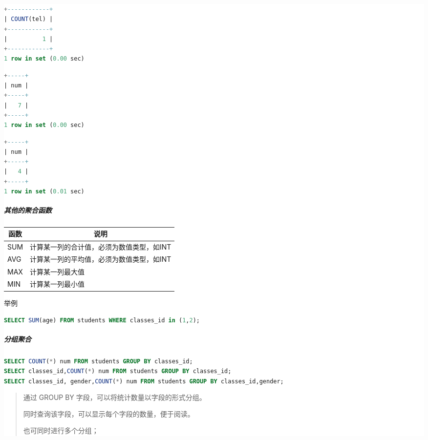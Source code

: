 ```SQL
+------------+
| COUNT(tel) |
+------------+
|          1 |
+------------+
1 row in set (0.00 sec)
```

```SQL
+-----+
| num |
+-----+
|   7 |
+-----+
1 row in set (0.00 sec)
```

```SQL
+-----+
| num |
+-----+
|   4 |
+-----+
1 row in set (0.01 sec)
```

##### 其他的聚合函数

| 函数 | 说明                                      |
| ---- | ----------------------------------------- |
| SUM  | 计算某一列的合计值，必须为数值类型，如INT |
| AVG  | 计算某一列的平均值，必须为数值类型，如INT |
| MAX  | 计算某一列最大值                          |
| MIN  | 计算某一列最小值                          |

举例

```SQL
SELECT SUM(age) FROM students WHERE classes_id in (1,2);
```

##### 分组聚合

```SQL
SELECT COUNT(*) num FROM students GROUP BY classes_id;
SELECT classes_id,COUNT(*) num FROM students GROUP BY classes_id;
SELECT classes_id, gender,COUNT(*) num FROM students GROUP BY classes_id,gender;
```

>通过 GROUP BY  字段，可以将统计数量以字段的形式分组。
>
>同时查询该字段，可以显示每个字段的数量，便于阅读。
>
>也可同时进行多个分组；
